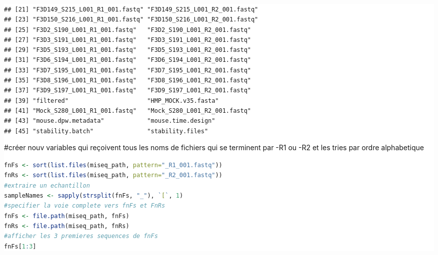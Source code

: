     ## [21] "F3D149_S215_L001_R1_001.fastq" "F3D149_S215_L001_R2_001.fastq"
    ## [23] "F3D150_S216_L001_R1_001.fastq" "F3D150_S216_L001_R2_001.fastq"
    ## [25] "F3D2_S190_L001_R1_001.fastq"   "F3D2_S190_L001_R2_001.fastq"  
    ## [27] "F3D3_S191_L001_R1_001.fastq"   "F3D3_S191_L001_R2_001.fastq"  
    ## [29] "F3D5_S193_L001_R1_001.fastq"   "F3D5_S193_L001_R2_001.fastq"  
    ## [31] "F3D6_S194_L001_R1_001.fastq"   "F3D6_S194_L001_R2_001.fastq"  
    ## [33] "F3D7_S195_L001_R1_001.fastq"   "F3D7_S195_L001_R2_001.fastq"  
    ## [35] "F3D8_S196_L001_R1_001.fastq"   "F3D8_S196_L001_R2_001.fastq"  
    ## [37] "F3D9_S197_L001_R1_001.fastq"   "F3D9_S197_L001_R2_001.fastq"  
    ## [39] "filtered"                      "HMP_MOCK.v35.fasta"           
    ## [41] "Mock_S280_L001_R1_001.fastq"   "Mock_S280_L001_R2_001.fastq"  
    ## [43] "mouse.dpw.metadata"            "mouse.time.design"            
    ## [45] "stability.batch"               "stability.files"

\#créer nouv variables qui reçoivent tous les noms de fichiers qui se
terminent par -R1 ou -R2 et les tries par ordre alphabetique

``` r
fnFs <- sort(list.files(miseq_path, pattern="_R1_001.fastq"))
fnRs <- sort(list.files(miseq_path, pattern="_R2_001.fastq"))
#extraire un echantillon
sampleNames <- sapply(strsplit(fnFs, "_"), `[`, 1)
#specifier la voie complete vers fnFs et FnRs
fnFs <- file.path(miseq_path, fnFs)
fnRs <- file.path(miseq_path, fnRs)
#afficher les 3 premieres sequences de fnFs
fnFs[1:3]
```
